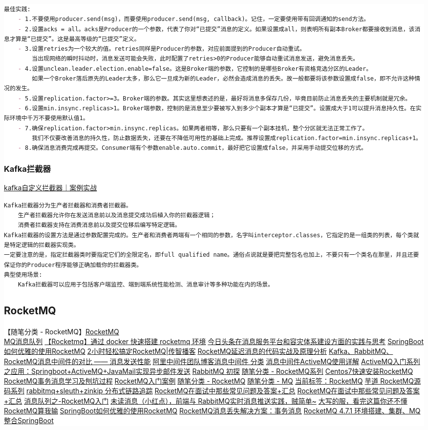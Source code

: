 ```markdown
最佳实践:
    - 1.不要使用producer.send(msg)，而要使用producer.send(msg, callback)。记住，一定要使用带有回调通知的send方法。
    - 2.设置acks = all。acks是Producer的一个参数，代表了你对“已提交”消息的定义。如果设置成all，则表明所有副本Broker都要接收到消息，该消息才算是“已提交”。这是最高等级的“已提交”定义。
    - 3.设置retries为一个较大的值。retries同样是Producer的参数，对应前面提到的Producer自动重试。
        当出现网络的瞬时抖动时，消息发送可能会失败，此时配置了retries>0的Producer能够自动重试消息发送，避免消息丢失。
    - 4.设置unclean.leader.election.enable=false。这是Broker端的参数，它控制的是哪些Broker有资格竞选分区的Leader。
        如果一个Broker落后原先的Leader太多，那么它一旦成为新的Leader，必然会造成消息的丢失。故一般都要将该参数设置成false，即不允许这种情况的发生。
    - 5.设置replication.factor>=3。Broker端的参数。其实这里想表述的是，最好将消息多保存几份，毕竟目前防止消息丢失的主要机制就是冗余。
    - 6.设置min.insync.replicas>1。Broker端参数，控制的是消息至少要被写入到多少个副本才算是“已提交”。设置成大于1可以提升消息持久性。在实际环境中千万不要使用默认值1。
    - 7.确保replication.factor>min.insync.replicas。如果两者相等，那么只要有一个副本挂机，整个分区就无法正常工作了。
        我们不仅要改善消息的持久性，防止数据丢失，还要在不降低可用性的基础上完成。推荐设置成replication.factor=min.insync.replicas+1。
    - 8.确保消息消费完成再提交。Consumer端有个参数enable.auto.commit，最好把它设置成false，并采用手动提交位移的方式。
```
### Kafka拦截器
[kafka自定义拦截器｜案例实战](https://ropledata.blog.csdn.net/article/details/105768429)
```markdown
Kafka拦截器分为生产者拦截器和消费者拦截器。
    生产者拦截器允许你在发送消息前以及消息提交成功后植入你的拦截器逻辑；
    消费者拦截器支持在消费消息前以及提交位移后编写特定逻辑。
Kafka拦截器的设置方法是通过参数配置完成的。生产者和消费者两端有一个相同的参数，名字叫interceptor.classes，它指定的是一组类的列表，每个类就是特定逻辑的拦截器实现类。
一定要注意的是，指定拦截器类时要指定它们的全限定名，即full qualified name。通俗点说就是要把完整包名也加上，不要只有一个类名在那里，并且还要保证你的Producer程序能够正确加载你的拦截器类。
典型使用场景:
    Kafka拦截器可以应用于包括客户端监控、端到端系统性能检测、消息审计等多种功能在内的场景。
```


## RocketMQ
【随笔分类 - RocketMQ】[RocketMQ](https://www.cnblogs.com/a526583280/category/1516277.html)  
[MQ消息队列](https://www.cnblogs.com/qdhxhz/category/1221076.html)
[【Rocketmq】通过 docker 快速搭建 rocketmq 环境](https://www.cnblogs.com/kiwifly/p/11546008.html)
[今日头条在消息服务平台和容灾体系建设方面的实践与思考](https://www.cnblogs.com/lishangzhi/p/11773756.html)
[SpringBoot如何优雅的使用RocketMQ](https://www.cnblogs.com/SimpleWu/p/12112351.html)
[2小时轻松搞定RocketMQ|传智播客](https://www.bilibili.com/video/av50735307?from=search&seid=9244426847363551201)
[RocketMQ延迟消息的代码实战及原理分析](https://www.cnblogs.com/heihaozi/p/13259125.html)
[Kafka、RabbitMQ、RocketMQ消息中间件的对比 —— 消息发送性能](http://jm.taobao.org/2016/04/01/kafka-vs-rabbitmq-vs-rocketmq-message-send-performance/)
[阿里中间件团队博客消息中间件 分类](http://jm.taobao.org/categories/%E6%B6%88%E6%81%AF%E4%B8%AD%E9%97%B4%E4%BB%B6/)
[消息中间件ActiveMQ使用详解](https://www.cnblogs.com/yanfei1819/p/10615605.html)
[ActiveMQ入门系列之应用：Springboot+ActiveMQ+JavaMail实现异步邮件发送](https://www.cnblogs.com/sam-uncle/p/11032453.html)
[RabbitMQ 初探](https://www.cnblogs.com/liuzhang/p/10605701.html)
[随笔分类 - RocketMQ系列](https://www.cnblogs.com/boboooo/category/1779669.html)
[Centos7快速安装RocketMQ](https://www.cnblogs.com/ifme/p/13067735.html)
[RocketMQ事务消息学习及刨坑过程](https://www.cnblogs.com/huangying2124/p/11702761.html)
[RocketMQ入门案例](https://www.cnblogs.com/Mr-XiaoLiu/p/10620171.html)
[随笔分类 - RocketMQ](https://www.cnblogs.com/happyflyingpig/category/1137090.html)
[随笔分类 - MQ](https://www.cnblogs.com/hzmark/category/1025980.html)
[当前标签：RocketMQ](https://www.cnblogs.com/sunshine-2015/tag/RocketMQ/)
[芋道 RocketMQ源码系列](http://www.iocoder.cn/RocketMQ/install/)
[rabbitmq+sleuth+zinkip 分布式链路追踪](https://www.cnblogs.com/yychuyu/p/13324532.html)
[RocketMQ在面试中那些常见问题及答案+汇总](https://www.cnblogs.com/javazhiyin/p/13327925.html)
[RocketMQ在面试中那些常见问题及答案+汇总](https://www.cnblogs.com/javazhiyin/p/13327925.html)
[消息队列之-RocketMQ入门](https://www.cnblogs.com/feifuzeng/p/13626472.html)
[未读消息（小红点），前端与 RabbitMQ实时消息推送实践，贼简单~](https://www.cnblogs.com/chengxy-nds/p/13633337.html)
[大写的服，看完这篇你还不懂RocketMQ算我输](https://www.cnblogs.com/yinjihuan/p/13672474.html)
[SpringBoot如何优雅的使用RocketMQ](https://www.cnblogs.com/SimpleWu/p/12112351.html)
[RocketMQ消息丢失解决方案：事务消息](https://www.cnblogs.com/lm970585581/p/13809453.html)
[RocketMQ 4.7.1 环境搭建、集群、MQ整合SpringBoot](https://www.cnblogs.com/chenyanbin/p/13798952.html)